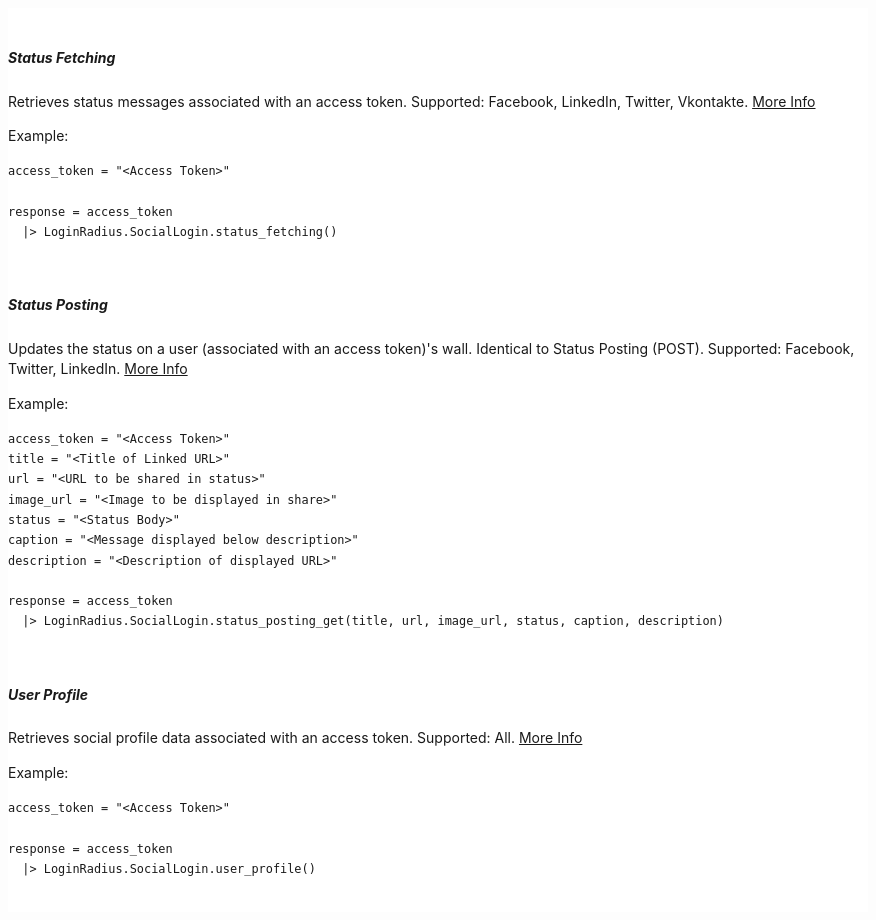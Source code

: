 <br>

##### Status Fetching

Retrieves status messages associated with an access token. Supported: Facebook, LinkedIn, Twitter, Vkontakte. [More Info](https://www.loginradius.com/legacy/docs/api/v2/customer-identity-api/social-login/advanced-social-api/status-fetching)

Example:

```
access_token = "<Access Token>"

response = access_token
  |> LoginRadius.SocialLogin.status_fetching()
```

<br>

##### Status Posting

Updates the status on a user (associated with an access token)'s wall. Identical to Status Posting (POST). Supported: Facebook, Twitter, LinkedIn. [More Info](https://www.loginradius.com/legacy/docs/api/v2/customer-identity-api/social-login/advanced-social-api/status-posting)

Example:

```
access_token = "<Access Token>"
title = "<Title of Linked URL>"
url = "<URL to be shared in status>"
image_url = "<Image to be displayed in share>"
status = "<Status Body>"
caption = "<Message displayed below description>"
description = "<Description of displayed URL>"

response = access_token
  |> LoginRadius.SocialLogin.status_posting_get(title, url, image_url, status, caption, description)
```

<br>

##### User Profile

Retrieves social profile data associated with an access token. Supported: All. [More Info](https://www.loginradius.com/legacy/docs/api/v2/customer-identity-api/social-login/user-profile)

Example:

```
access_token = "<Access Token>"

response = access_token
  |> LoginRadius.SocialLogin.user_profile()
```

<br>
